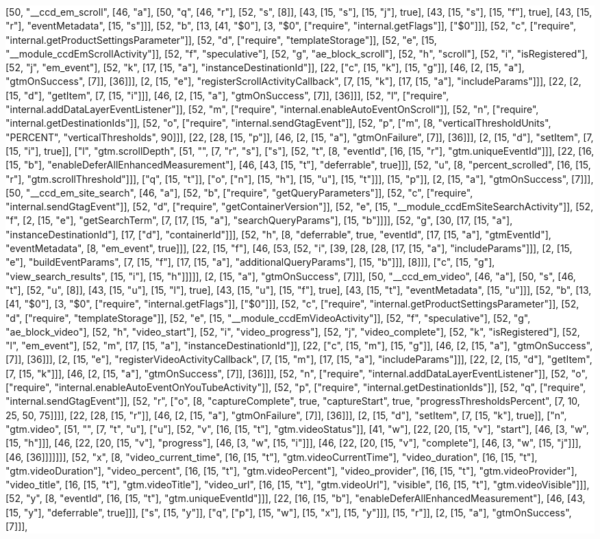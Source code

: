 [50, "__ccd_em_scroll", [46, "a"], [50, "q", [46, "r"], [52, "s", [8]], [43, [15, "s"], [15, "j"], true], [43, [15, "s"], [15, "f"], true], [43, [15, "r"], "eventMetadata", [15, "s"]]], [52, "b", [13, [41, "$0"], [3, "$0", ["require", "internal.getFlags"]], ["$0"]]], [52, "c", ["require", "internal.getProductSettingsParameter"]], [52, "d", ["require", "templateStorage"]], [52, "e", [15, "__module_ccdEmScrollActivity"]], [52, "f", "speculative"], [52, "g", "ae_block_scroll"], [52, "h", "scroll"], [52, "i", "isRegistered"], [52, "j", "em_event"], [52, "k", [17, [15, "a"], "instanceDestinationId"]], [22, ["c", [15, "k"], [15, "g"]], [46, [2, [15, "a"], "gtmOnSuccess", [7]], [36]]], [2, [15, "e"], "registerScrollActivityCallback", [7, [15, "k"], [17, [15, "a"], "includeParams"]]], [22, [2, [15, "d"], "getItem", [7, [15, "i"]]], [46, [2, [15, "a"], "gtmOnSuccess", [7]], [36]]], [52, "l", ["require", "internal.addDataLayerEventListener"]], [52, "m", ["require", "internal.enableAutoEventOnScroll"]], [52, "n", ["require", "internal.getDestinationIds"]], [52, "o", ["require", "internal.sendGtagEvent"]], [52, "p", ["m", [8, "verticalThresholdUnits", "PERCENT", "verticalThresholds", 90]]], [22, [28, [15, "p"]], [46, [2, [15, "a"], "gtmOnFailure", [7]], [36]]], [2, [15, "d"], "setItem", [7, [15, "i"], true]], ["l", "gtm.scrollDepth", [51, "", [7, "r", "s"], ["s"], [52, "t", [8, "eventId", [16, [15, "r"], "gtm.uniqueEventId"]]], [22, [16, [15, "b"], "enableDeferAllEnhancedMeasurement"], [46, [43, [15, "t"], "deferrable", true]]], [52, "u", [8, "percent_scrolled", [16, [15, "r"], "gtm.scrollThreshold"]]], ["q", [15, "t"]], ["o", ["n"], [15, "h"], [15, "u"], [15, "t"]]], [15, "p"]], [2, [15, "a"], "gtmOnSuccess", [7]]], [50, "__ccd_em_site_search", [46, "a"], [52, "b", ["require", "getQueryParameters"]], [52, "c", ["require", "internal.sendGtagEvent"]], [52, "d", ["require", "getContainerVersion"]], [52, "e", [15, "__module_ccdEmSiteSearchActivity"]], [52, "f", [2, [15, "e"], "getSearchTerm", [7, [17, [15, "a"], "searchQueryParams"], [15, "b"]]]], [52, "g", [30, [17, [15, "a"], "instanceDestinationId"], [17, ["d"], "containerId"]]], [52, "h", [8, "deferrable", true, "eventId", [17, [15, "a"], "gtmEventId"], "eventMetadata", [8, "em_event", true]]], [22, [15, "f"], [46, [53, [52, "i", [39, [28, [28, [17, [15, "a"], "includeParams"]]], [2, [15, "e"], "buildEventParams", [7, [15, "f"], [17, [15, "a"], "additionalQueryParams"], [15, "b"]]], [8]]], ["c", [15, "g"], "view_search_results", [15, "i"], [15, "h"]]]]], [2, [15, "a"], "gtmOnSuccess", [7]]], [50, "__ccd_em_video", [46, "a"], [50, "s", [46, "t"], [52, "u", [8]], [43, [15, "u"], [15, "l"], true], [43, [15, "u"], [15, "f"], true], [43, [15, "t"], "eventMetadata", [15, "u"]]], [52, "b", [13, [41, "$0"], [3, "$0", ["require", "internal.getFlags"]], ["$0"]]], [52, "c", ["require", "internal.getProductSettingsParameter"]], [52, "d", ["require", "templateStorage"]], [52, "e", [15, "__module_ccdEmVideoActivity"]], [52, "f", "speculative"], [52, "g", "ae_block_video"], [52, "h", "video_start"], [52, "i", "video_progress"], [52, "j", "video_complete"], [52, "k", "isRegistered"], [52, "l", "em_event"], [52, "m", [17, [15, "a"], "instanceDestinationId"]], [22, ["c", [15, "m"], [15, "g"]], [46, [2, [15, "a"], "gtmOnSuccess", [7]], [36]]], [2, [15, "e"], "registerVideoActivityCallback", [7, [15, "m"], [17, [15, "a"], "includeParams"]]], [22, [2, [15, "d"], "getItem", [7, [15, "k"]]], [46, [2, [15, "a"], "gtmOnSuccess", [7]], [36]]], [52, "n", ["require", "internal.addDataLayerEventListener"]], [52, "o", ["require", "internal.enableAutoEventOnYouTubeActivity"]], [52, "p", ["require", "internal.getDestinationIds"]], [52, "q", ["require", "internal.sendGtagEvent"]], [52, "r", ["o", [8, "captureComplete", true, "captureStart", true, "progressThresholdsPercent", [7, 10, 25, 50, 75]]]], [22, [28, [15, "r"]], [46, [2, [15, "a"], "gtmOnFailure", [7]], [36]]], [2, [15, "d"], "setItem", [7, [15, "k"], true]], ["n", "gtm.video", [51, "", [7, "t", "u"], ["u"], [52, "v", [16, [15, "t"], "gtm.videoStatus"]], [41, "w"], [22, [20, [15, "v"], "start"], [46, [3, "w", [15, "h"]]], [46, [22, [20, [15, "v"], "progress"], [46, [3, "w", [15, "i"]]], [46, [22, [20, [15, "v"], "complete"], [46, [3, "w", [15, "j"]]], [46, [36]]]]]]], [52, "x", [8, "video_current_time", [16, [15, "t"], "gtm.videoCurrentTime"], "video_duration", [16, [15, "t"], "gtm.videoDuration"], "video_percent", [16, [15, "t"], "gtm.videoPercent"], "video_provider", [16, [15, "t"], "gtm.videoProvider"], "video_title", [16, [15, "t"], "gtm.videoTitle"], "video_url", [16, [15, "t"], "gtm.videoUrl"], "visible", [16, [15, "t"], "gtm.videoVisible"]]], [52, "y", [8, "eventId", [16, [15, "t"], "gtm.uniqueEventId"]]], [22, [16, [15, "b"], "enableDeferAllEnhancedMeasurement"], [46, [43, [15, "y"], "deferrable", true]]], ["s", [15, "y"]], ["q", ["p"], [15, "w"], [15, "x"], [15, "y"]]], [15, "r"]], [2, [15, "a"], "gtmOnSuccess", [7]]],